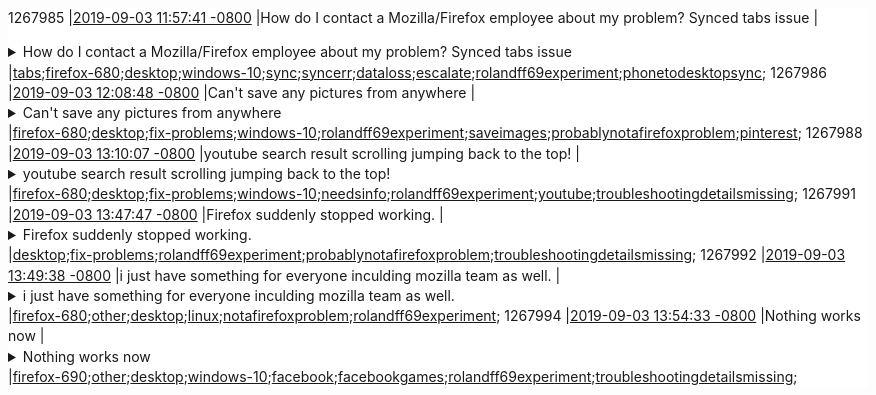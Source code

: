 1267985 |[2019-09-03 11:57:41 -0800](https://support.mozilla.org/questions/1267985) |How do I contact a Mozilla/Firefox employee about my problem? Synced tabs issue |<details><summary>How do I contact a Mozilla/Firefox employee about my problem? Synced tabs issue</summary></details> |[tabs](https://support.mozilla.org/en-US/questions/firefox?tagged=tabs);[firefox-680](https://support.mozilla.org/en-US/questions/firefox?tagged=firefox-680);[desktop](https://support.mozilla.org/en-US/questions/firefox?tagged=desktop);[windows-10](https://support.mozilla.org/en-US/questions/firefox?tagged=windows-10);[sync](https://support.mozilla.org/en-US/questions/firefox?tagged=sync);[syncerr](https://support.mozilla.org/en-US/questions/firefox?tagged=syncerr);[dataloss](https://support.mozilla.org/en-US/questions/firefox?tagged=dataloss);[escalate](https://support.mozilla.org/en-US/questions/firefox?tagged=escalate);[rolandff69experiment](https://support.mozilla.org/en-US/questions/firefox?tagged=rolandff69experiment);[phonetodesktopsync](https://support.mozilla.org/en-US/questions/firefox?tagged=phonetodesktopsync);
1267986 |[2019-09-03 12:08:48 -0800](https://support.mozilla.org/questions/1267986) |Can't save any pictures from anywhere |<details><summary>Can't save any pictures from anywhere</summary></details> |[firefox-680](https://support.mozilla.org/en-US/questions/firefox?tagged=firefox-680);[desktop](https://support.mozilla.org/en-US/questions/firefox?tagged=desktop);[fix-problems](https://support.mozilla.org/en-US/questions/firefox?tagged=fix-problems);[windows-10](https://support.mozilla.org/en-US/questions/firefox?tagged=windows-10);[rolandff69experiment](https://support.mozilla.org/en-US/questions/firefox?tagged=rolandff69experiment);[saveimages](https://support.mozilla.org/en-US/questions/firefox?tagged=saveimages);[probablynotafirefoxproblem](https://support.mozilla.org/en-US/questions/firefox?tagged=probablynotafirefoxproblem);[pinterest](https://support.mozilla.org/en-US/questions/firefox?tagged=pinterest);
1267988 |[2019-09-03 13:10:07 -0800](https://support.mozilla.org/questions/1267988) |youtube search result scrolling jumping back to the top! |<details><summary>youtube search result scrolling jumping back to the top!</summary></details> |[firefox-680](https://support.mozilla.org/en-US/questions/firefox?tagged=firefox-680);[desktop](https://support.mozilla.org/en-US/questions/firefox?tagged=desktop);[fix-problems](https://support.mozilla.org/en-US/questions/firefox?tagged=fix-problems);[windows-10](https://support.mozilla.org/en-US/questions/firefox?tagged=windows-10);[needsinfo](https://support.mozilla.org/en-US/questions/firefox?tagged=needsinfo);[rolandff69experiment](https://support.mozilla.org/en-US/questions/firefox?tagged=rolandff69experiment);[youtube](https://support.mozilla.org/en-US/questions/firefox?tagged=youtube);[troubleshootingdetailsmissing](https://support.mozilla.org/en-US/questions/firefox?tagged=troubleshootingdetailsmissing);
1267991 |[2019-09-03 13:47:47 -0800](https://support.mozilla.org/questions/1267991) |Firefox suddenly stopped working. |<details><summary>Firefox suddenly stopped working.</summary></details> |[desktop](https://support.mozilla.org/en-US/questions/firefox?tagged=desktop);[fix-problems](https://support.mozilla.org/en-US/questions/firefox?tagged=fix-problems);[rolandff69experiment](https://support.mozilla.org/en-US/questions/firefox?tagged=rolandff69experiment);[probablynotafirefoxproblem](https://support.mozilla.org/en-US/questions/firefox?tagged=probablynotafirefoxproblem);[troubleshootingdetailsmissing](https://support.mozilla.org/en-US/questions/firefox?tagged=troubleshootingdetailsmissing);
1267992 |[2019-09-03 13:49:38 -0800](https://support.mozilla.org/questions/1267992) |i just have something for everyone inculding mozilla team as well. |<details><summary>i just have something for everyone inculding mozilla team as well.</summary></details> |[firefox-680](https://support.mozilla.org/en-US/questions/firefox?tagged=firefox-680);[other](https://support.mozilla.org/en-US/questions/firefox?tagged=other);[desktop](https://support.mozilla.org/en-US/questions/firefox?tagged=desktop);[linux](https://support.mozilla.org/en-US/questions/firefox?tagged=linux);[notafirefoxproblem](https://support.mozilla.org/en-US/questions/firefox?tagged=notafirefoxproblem);[rolandff69experiment](https://support.mozilla.org/en-US/questions/firefox?tagged=rolandff69experiment);
1267994 |[2019-09-03 13:54:33 -0800](https://support.mozilla.org/questions/1267994) |Nothing works now |<details><summary>Nothing works now</summary></details> |[firefox-690](https://support.mozilla.org/en-US/questions/firefox?tagged=firefox-690);[other](https://support.mozilla.org/en-US/questions/firefox?tagged=other);[desktop](https://support.mozilla.org/en-US/questions/firefox?tagged=desktop);[windows-10](https://support.mozilla.org/en-US/questions/firefox?tagged=windows-10);[facebook](https://support.mozilla.org/en-US/questions/firefox?tagged=facebook);[facebookgames](https://support.mozilla.org/en-US/questions/firefox?tagged=facebookgames);[rolandff69experiment](https://support.mozilla.org/en-US/questions/firefox?tagged=rolandff69experiment);[troubleshootingdetailsmissing](https://support.mozilla.org/en-US/questions/firefox?tagged=troubleshootingdetailsmissing);